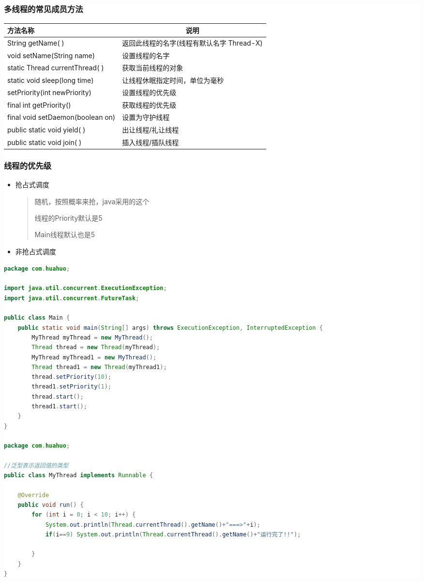 ### 多线程的常见成员方法

| 方法名称                         | 说明                                      |
| :------------------------------- | ----------------------------------------- |
| String getName( )                | 返回此线程的名字(线程有默认名字 Thread-X) |
| void setName(String name)        | 设置线程的名字                            |
| static Thread currentThread( )   | 获取当前线程的对象                        |
| static void sleep(long time)     | 让线程休眠指定时间，单位为毫秒            |
| setPriority(int newPriority)     | 设置线程的优先级                          |
| final int getPriority()          | 获取线程的优先级                          |
| final void setDaemon(boolean on) | 设置为守护线程                            |
| public static void yield( )      | 出让线程/礼让线程                         |
| public static void join( )       | 插入线程/插队线程                         |

### 线程的优先级

- 抢占式调度

  > 随机，按照概率来抢，java采用的这个
  >
  > 线程的Priority默认是5
  >
  > Main线程默认也是5

- 非抢占式调度

```java
package com.huahuo;

import java.util.concurrent.ExecutionException;
import java.util.concurrent.FutureTask;

public class Main {
    public static void main(String[] args) throws ExecutionException, InterruptedException {
        MyThread myThread = new MyThread();
        Thread thread = new Thread(myThread);
        MyThread myThread1 = new MyThread();
        Thread thread1 = new Thread(myThread1);
        thread.setPriority(10);
        thread1.setPriority(1);
        thread.start();
        thread1.start();
    }
}

package com.huahuo;

//泛型表示返回值的类型
public class MyThread implements Runnable {

    @Override
    public void run() {
        for (int i = 0; i < 10; i++) {
            System.out.println(Thread.currentThread().getName()+"===>"+i);
            if(i==9) System.out.println(Thread.currentThread().getName()+"运行完了!!");

        }
    }
}
```